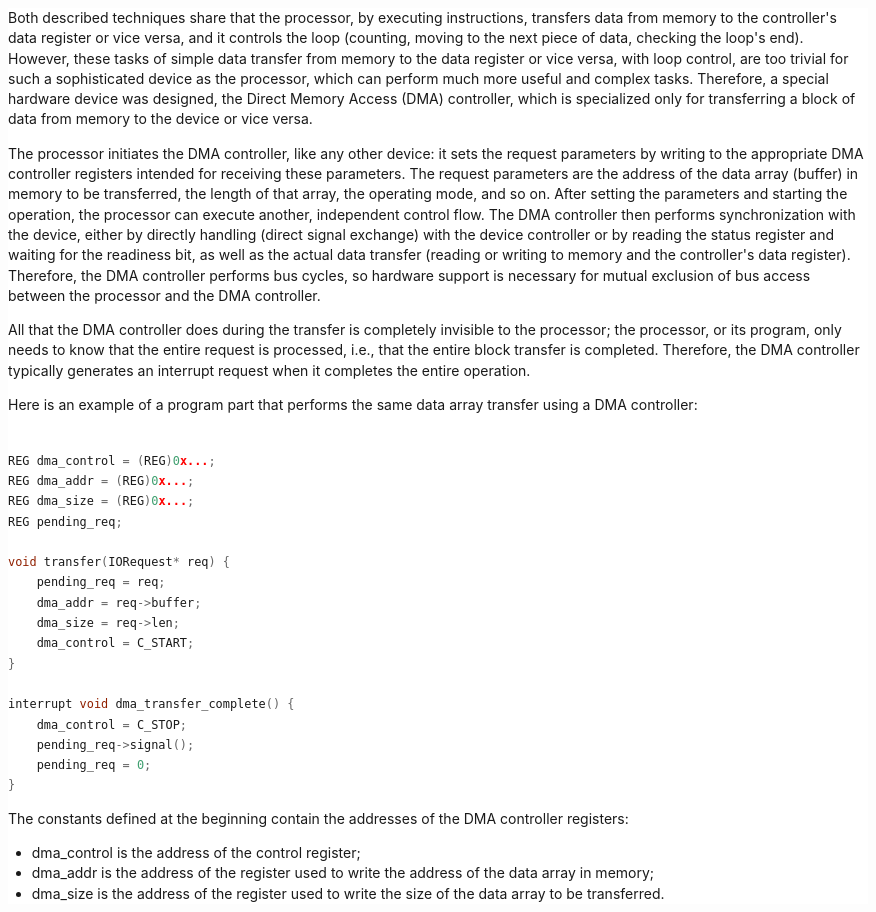 Both described techniques share that the processor, by executing instructions, transfers data from memory to the controller's data register or vice versa, and it controls the loop (counting, moving to the next piece of data, checking the loop's end). However, these tasks of simple data transfer from memory to the data register or vice versa, with loop control, are too trivial for such a sophisticated device as the processor, which can perform much more useful and complex tasks. Therefore, a special hardware device was designed, the Direct Memory Access (DMA) controller, which is specialized only for transferring a block of data from memory to the device or vice versa.

The processor initiates the DMA controller, like any other device: it sets the request parameters by writing to the appropriate DMA controller registers intended for receiving these parameters. The request parameters are the address of the data array (buffer) in memory to be transferred, the length of that array, the operating mode, and so on. After setting the parameters and starting the operation, the processor can execute another, independent control flow. The DMA controller then performs synchronization with the device, either by directly handling (direct signal exchange) with the device controller or by reading the status register and waiting for the readiness bit, as well as the actual data transfer (reading or writing to memory and the controller's data register). Therefore, the DMA controller performs bus cycles, so hardware support is necessary for mutual exclusion of bus access between the processor and the DMA controller.

All that the DMA controller does during the transfer is completely invisible to the processor; the processor, or its program, only needs to know that the entire request is processed, i.e., that the entire block transfer is completed. Therefore, the DMA controller typically generates an interrupt request when it completes the entire operation.

Here is an example of a program part that performs the same data array transfer using a DMA controller:

```cpp

REG dma_control = (REG)0x...;
REG dma_addr = (REG)0x...;
REG dma_size = (REG)0x...;
REG pending_req;

void transfer(IORequest* req) {
    pending_req = req;
    dma_addr = req->buffer;
    dma_size = req->len;
    dma_control = C_START;
}

interrupt void dma_transfer_complete() {
    dma_control = C_STOP;
    pending_req->signal();
    pending_req = 0;
}

```

The constants defined at the beginning contain the addresses of the DMA controller registers:

-   dma_control is the address of the control register;
-   dma_addr is the address of the register used to write the address of the data array in memory;
-   dma_size is the address of the register used to write the size of the data array to be transferred.
